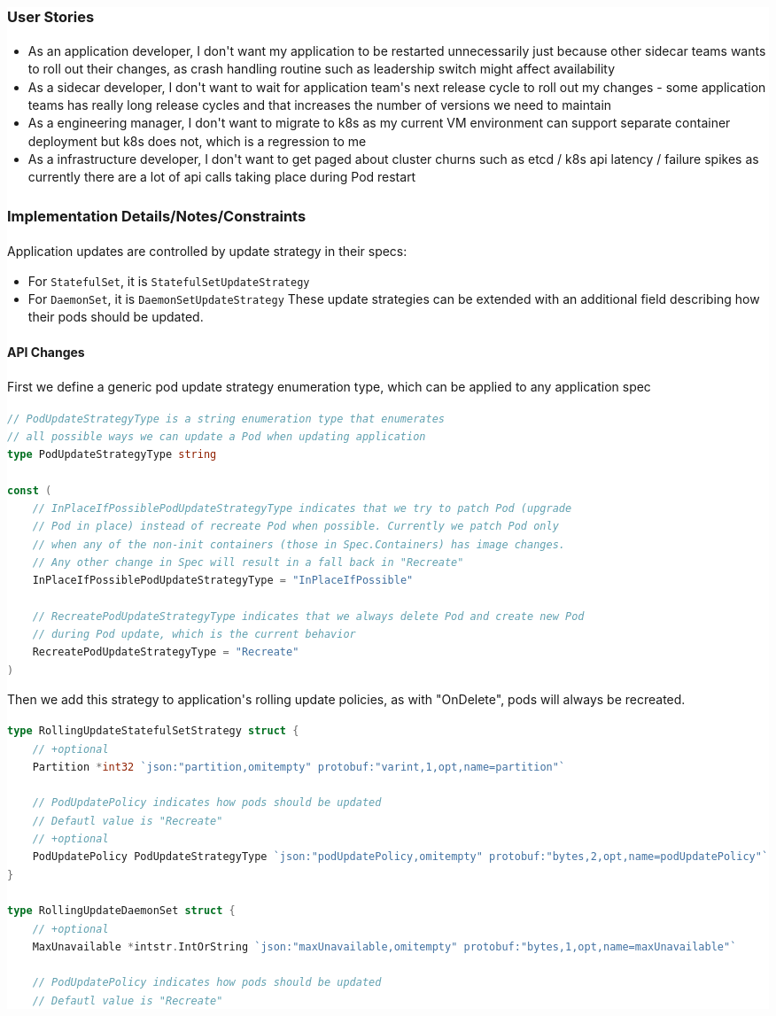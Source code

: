 ### User Stories
- As an application developer, I don't want my application to be restarted unnecessarily just because other sidecar teams wants to roll out their changes,
as crash handling routine such as leadership switch might affect availability
- As a sidecar developer, I don't want to wait for application team's next release cycle to roll out my changes - some application teams has really long 
release cycles and that increases the number of versions we need to maintain
- As a engineering manager, I don't want to migrate to k8s as my current VM environment can support separate container deployment but k8s does not, which
is a regression to me
- As a infrastructure developer, I don't want to get paged about cluster churns such as etcd / k8s api latency / failure spikes as currently there are
a lot of api calls taking place during Pod restart

### Implementation Details/Notes/Constraints
Application updates are controlled by update strategy in their specs:
- For `StatefulSet`, it is `StatefulSetUpdateStrategy`
- For `DaemonSet`, it is `DaemonSetUpdateStrategy`
These update strategies can be extended with an additional field describing how their pods should be updated.


#### API Changes
First we define a generic pod update strategy enumeration type, which can be applied to any application spec
```go
// PodUpdateStrategyType is a string enumeration type that enumerates
// all possible ways we can update a Pod when updating application
type PodUpdateStrategyType string

const (
    // InPlaceIfPossiblePodUpdateStrategyType indicates that we try to patch Pod (upgrade
    // Pod in place) instead of recreate Pod when possible. Currently we patch Pod only
    // when any of the non-init containers (those in Spec.Containers) has image changes.
    // Any other change in Spec will result in a fall back in "Recreate"
    InPlaceIfPossiblePodUpdateStrategyType = "InPlaceIfPossible"

    // RecreatePodUpdateStrategyType indicates that we always delete Pod and create new Pod
    // during Pod update, which is the current behavior
    RecreatePodUpdateStrategyType = "Recreate"
)
```

Then we add this strategy to application's rolling update policies, as with "OnDelete", pods will always be recreated.
```go
type RollingUpdateStatefulSetStrategy struct {
    // +optional
    Partition *int32 `json:"partition,omitempty" protobuf:"varint,1,opt,name=partition"`

    // PodUpdatePolicy indicates how pods should be updated
    // Defautl value is "Recreate"
    // +optional
    PodUpdatePolicy PodUpdateStrategyType `json:"podUpdatePolicy,omitempty" protobuf:"bytes,2,opt,name=podUpdatePolicy"`
}

type RollingUpdateDaemonSet struct {
    // +optional
    MaxUnavailable *intstr.IntOrString `json:"maxUnavailable,omitempty" protobuf:"bytes,1,opt,name=maxUnavailable"`

    // PodUpdatePolicy indicates how pods should be updated
    // Defautl value is "Recreate"
```